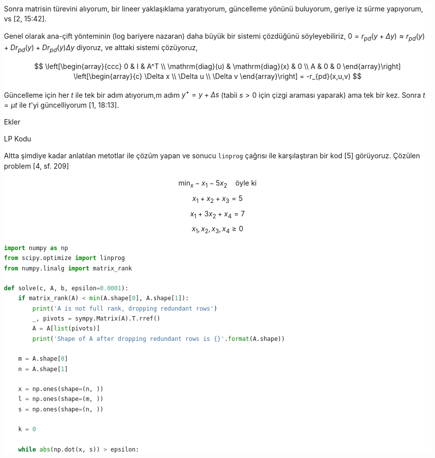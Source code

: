 Sonra matrisin türevini alıyorum, bir lineer yaklaşıklama yaratıyorum,
güncelleme yönünü buluyorum, geriye iz sürme yapıyorum, vs [2, 15:42]. 


Genel olarak ana-çift yönteminin (log bariyere nazaran) daha büyük bir
sistemi çözdüğünü söyleyebiliriz, $0 = r_{pd}(y + \Delta y) \approx
r_{pd}(y) + D r_{pd}(y) + D r_{pd}(y) \Delta y$ diyoruz, ve alttaki sistemi
çözüyoruz, 

$$
\left[\begin{array}{ccc}
0 & I & A^T \\
\mathrm{diag}(u) & \mathrm{diag}(x) & 0 \\
A & 0 & 0 
\end{array}\right]
\left[\begin{array}{c}
\Delta x \\ \Delta u \\ \Delta v  
\end{array}\right] = -r_{pd}(x,u,v)
$$

Güncelleme için her $t$ ile tek bir adım atıyorum,m adım $y^+ = y + \Delta
s$ (tabii $s > 0$ için çizgi araması yaparak) ama tek bir kez. Sonra 
$t = \mu t$ ile $t$'yi güncelliyorum [1, 18:13]. 

Ekler

LP Kodu

Altta şimdiye kadar anlatılan metotlar ile çözüm yapan ve sonucu
`linprog` çağrısı ile karşılaştıran bir kod [5] görüyoruz. Çözülen
problem [4, sf. 209]

$$
\min_x -x_1 - 5x_2 \quad \textrm{öyle ki}
$$
$$
x_1 + x_2 + x_3  = 5 
$$
$$
x_1 + 3 x_2 + x_4 = 7
$$
$$
x_1,x_2,x_3,x_4 \ge 0
$$


```python
import numpy as np
from scipy.optimize import linprog
from numpy.linalg import matrix_rank

def solve(c, A, b, epsilon=0.0001):
    if matrix_rank(A) < min(A.shape[0], A.shape[1]):
        print('A is not full rank, dropping redundant rows')
        _, pivots = sympy.Matrix(A).T.rref()
        A = A[list(pivots)]
        print('Shape of A after dropping redundant rows is {}'.format(A.shape))

    m = A.shape[0]
    n = A.shape[1]

    x = np.ones(shape=(n, ))
    l = np.ones(shape=(m, ))
    s = np.ones(shape=(n, ))

    k = 0

    while abs(np.dot(x, s)) > epsilon:        
```